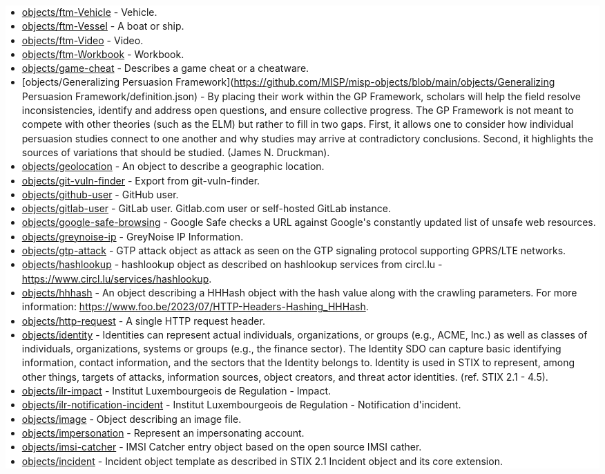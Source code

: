 - [objects/ftm-Vehicle](https://github.com/MISP/misp-objects/blob/main/objects/ftm-Vehicle/definition.json) - Vehicle.
- [objects/ftm-Vessel](https://github.com/MISP/misp-objects/blob/main/objects/ftm-Vessel/definition.json) - A boat or ship.
- [objects/ftm-Video](https://github.com/MISP/misp-objects/blob/main/objects/ftm-Video/definition.json) - Video.
- [objects/ftm-Workbook](https://github.com/MISP/misp-objects/blob/main/objects/ftm-Workbook/definition.json) - Workbook.
- [objects/game-cheat](https://github.com/MISP/misp-objects/blob/main/objects/game-cheat/definition.json) - Describes a game cheat or a cheatware.
- [objects/Generalizing Persuasion Framework](https://github.com/MISP/misp-objects/blob/main/objects/Generalizing Persuasion Framework/definition.json) - By placing their work within the GP Framework, scholars will help the field resolve inconsistencies, identify and address open questions, and ensure collective progress. The GP Framework is not meant to compete with other theories (such as the ELM) but rather to fill in two gaps. First, it allows one to consider how individual persuasion studies connect to one another and why studies may arrive at contradictory conclusions. Second, it highlights the sources of variations that should be studied. (James N. Druckman).
- [objects/geolocation](https://github.com/MISP/misp-objects/blob/main/objects/geolocation/definition.json) - An object to describe a geographic location.
- [objects/git-vuln-finder](https://github.com/MISP/misp-objects/blob/main/objects/git-vuln-finder/definition.json) - Export from git-vuln-finder.
- [objects/github-user](https://github.com/MISP/misp-objects/blob/main/objects/github-user/definition.json) - GitHub user.
- [objects/gitlab-user](https://github.com/MISP/misp-objects/blob/main/objects/gitlab-user/definition.json) - GitLab user. Gitlab.com user or self-hosted GitLab instance.
- [objects/google-safe-browsing](https://github.com/MISP/misp-objects/blob/main/objects/google-safe-browsing/definition.json) - Google Safe checks a URL against Google's constantly updated list of unsafe web resources.
- [objects/greynoise-ip](https://github.com/MISP/misp-objects/blob/main/objects/greynoise-ip/definition.json) - GreyNoise IP Information.
- [objects/gtp-attack](https://github.com/MISP/misp-objects/blob/main/objects/gtp-attack/definition.json) - GTP attack object as attack as seen on the GTP signaling protocol supporting GPRS/LTE networks.
- [objects/hashlookup](https://github.com/MISP/misp-objects/blob/main/objects/hashlookup/definition.json) - hashlookup object as described on hashlookup services from circl.lu - https://www.circl.lu/services/hashlookup.
- [objects/hhhash](https://github.com/MISP/misp-objects/blob/main/objects/hhhash/definition.json) - An object describing a HHHash object with the hash value along with the crawling parameters. For more information: https://www.foo.be/2023/07/HTTP-Headers-Hashing_HHHash.
- [objects/http-request](https://github.com/MISP/misp-objects/blob/main/objects/http-request/definition.json) - A single HTTP request header.
- [objects/identity](https://github.com/MISP/misp-objects/blob/main/objects/identity/definition.json) - Identities can represent actual individuals, organizations, or groups (e.g., ACME, Inc.) as well as classes of individuals, organizations, systems or groups (e.g., the finance sector).  The Identity SDO can capture basic identifying information, contact information, and the sectors that the Identity belongs to. Identity is used in STIX to represent, among other things, targets of attacks, information sources, object creators, and threat actor identities. (ref. STIX 2.1 - 4.5).
- [objects/ilr-impact](https://github.com/MISP/misp-objects/blob/main/objects/ilr-impact/definition.json) - Institut Luxembourgeois de Regulation - Impact.
- [objects/ilr-notification-incident](https://github.com/MISP/misp-objects/blob/main/objects/ilr-notification-incident/definition.json) - Institut Luxembourgeois de Regulation - Notification d'incident.
- [objects/image](https://github.com/MISP/misp-objects/blob/main/objects/image/definition.json) - Object describing an image file.
- [objects/impersonation](https://github.com/MISP/misp-objects/blob/main/objects/impersonation/definition.json) - Represent an impersonating account.
- [objects/imsi-catcher](https://github.com/MISP/misp-objects/blob/main/objects/imsi-catcher/definition.json) - IMSI Catcher entry object based on the open source IMSI cather.
- [objects/incident](https://github.com/MISP/misp-objects/blob/main/objects/incident/definition.json) - Incident object template as described in STIX 2.1 Incident object and its core extension.
